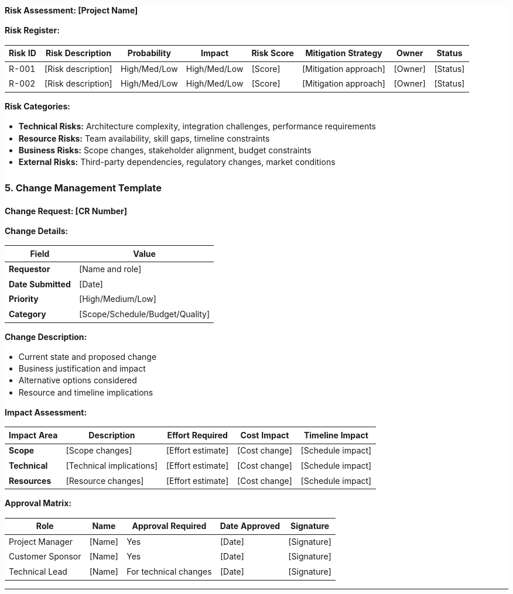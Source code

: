 **Risk Assessment: [Project Name]**

**Risk Register:**

| Risk ID | Risk Description | Probability | Impact | Risk Score | Mitigation Strategy | Owner | Status |
|---------|------------------|-------------|--------|------------|-------------------|-------|--------|
| R-001 | [Risk description] | High/Med/Low | High/Med/Low | [Score] | [Mitigation approach] | [Owner] | [Status] |
| R-002 | [Risk description] | High/Med/Low | High/Med/Low | [Score] | [Mitigation approach] | [Owner] | [Status] |

**Risk Categories:**
- **Technical Risks:** Architecture complexity, integration challenges, performance requirements
- **Resource Risks:** Team availability, skill gaps, timeline constraints
- **Business Risks:** Scope changes, stakeholder alignment, budget constraints
- **External Risks:** Third-party dependencies, regulatory changes, market conditions

### 5. Change Management Template

**Change Request: [CR Number]**

**Change Details:**

| Field | Value |
|-------|-------|
| **Requestor** | [Name and role] |
| **Date Submitted** | [Date] |
| **Priority** | [High/Medium/Low] |
| **Category** | [Scope/Schedule/Budget/Quality] |

**Change Description:**
- Current state and proposed change
- Business justification and impact
- Alternative options considered
- Resource and timeline implications

**Impact Assessment:**

| Impact Area | Description | Effort Required | Cost Impact | Timeline Impact |
|-------------|-------------|----------------|-------------|-----------------|
| **Scope** | [Scope changes] | [Effort estimate] | [Cost change] | [Schedule impact] |
| **Technical** | [Technical implications] | [Effort estimate] | [Cost change] | [Schedule impact] |
| **Resources** | [Resource changes] | [Effort estimate] | [Cost change] | [Schedule impact] |

**Approval Matrix:**

| Role | Name | Approval Required | Date Approved | Signature |
|------|------|------------------|---------------|-----------|
| Project Manager | [Name] | Yes | [Date] | [Signature] |
| Customer Sponsor | [Name] | Yes | [Date] | [Signature] |
| Technical Lead | [Name] | For technical changes | [Date] | [Signature] |

---